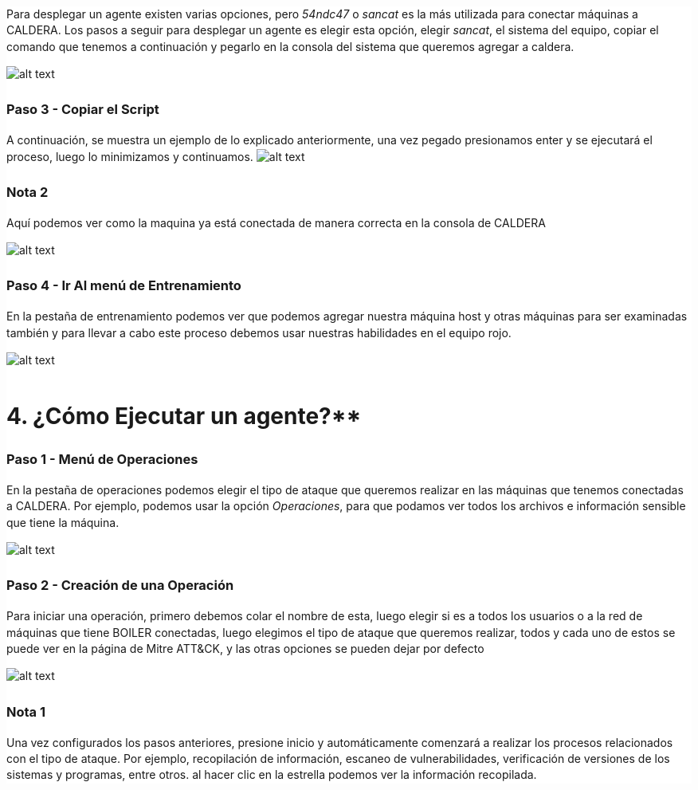 Para desplegar un agente existen varias opciones, pero *54ndc47* o *sancat* es la más utilizada para conectar máquinas a CALDERA.
Los pasos a seguir para desplegar un agente es elegir esta opción, elegir *sancat*, el sistema del equipo, copiar el comando que tenemos a continuación y pegarlo en la consola del sistema que queremos agregar a caldera.

![alt text](./Imagenes/Agente-Caldera/caldera-mitre-guide-ConfiguracionAgente.png "Creacion de Agente")

### Paso 3 - Copiar el Script

A continuación, se muestra un ejemplo de lo explicado anteriormente, una vez pegado presionamos enter y se ejecutará el proceso, luego lo minimizamos y continuamos.
![alt text](./Imagenes/Agente-Caldera/caldera-mitre-guide-CorrerScrip.png "Ejecucion de Scrip")

### Nota 2
Aquí podemos ver como la maquina ya está conectada de manera correcta en la consola de CALDERA

![alt text](./Imagenes/Agente-Caldera/caldera-mitre-guide-ScripCorriendo.png "Ejecucion de Scrip")

### Paso 4 - Ir Al menú de Entrenamiento
En la pestaña de entrenamiento podemos ver que podemos agregar nuestra máquina host y otras máquinas para ser examinadas también y para llevar a cabo este proceso debemos usar nuestras habilidades en el equipo rojo.

![alt text](./Imagenes/Agente-Caldera/caldera-mitre-guide-Training.png "Ejecucion de Scrip")

# 4. ¿Cómo Ejecutar un agente?**

### Paso 1 - Menú de Operaciones

En la pestaña de operaciones podemos elegir el tipo de ataque que queremos realizar en las máquinas que tenemos conectadas a CALDERA. Por ejemplo, podemos usar la opción *Operaciones*, para que podamos ver todos los archivos e información sensible que tiene la máquina.

![alt text](./Imagenes/Ambiente-Caldera/caldera-mitre-guide-STEP1.png "Menu de Operaciones")

### Paso 2 - Creación de una Operación

Para iniciar una operación, primero debemos colar el nombre de esta, luego elegir si es a todos los usuarios o a la red de máquinas que tiene BOILER conectadas, luego elegimos el tipo de ataque que queremos realizar, todos y cada uno de estos se puede ver en la página de Mitre ATT&CK, y las otras opciones se pueden dejar por defecto

![alt text](./Imagenes/Ambiente-Caldera/caldera-mitre-guide-STEP2.png "Creacion de Operaciones")

### Nota 1

Una vez configurados los pasos anteriores, presione inicio y automáticamente comenzará a realizar los procesos relacionados con el tipo de ataque. 
Por ejemplo, recopilación de información, escaneo de vulnerabilidades, verificación de versiones de los sistemas y programas, entre otros. al hacer clic en la estrella podemos ver la información recopilada.
